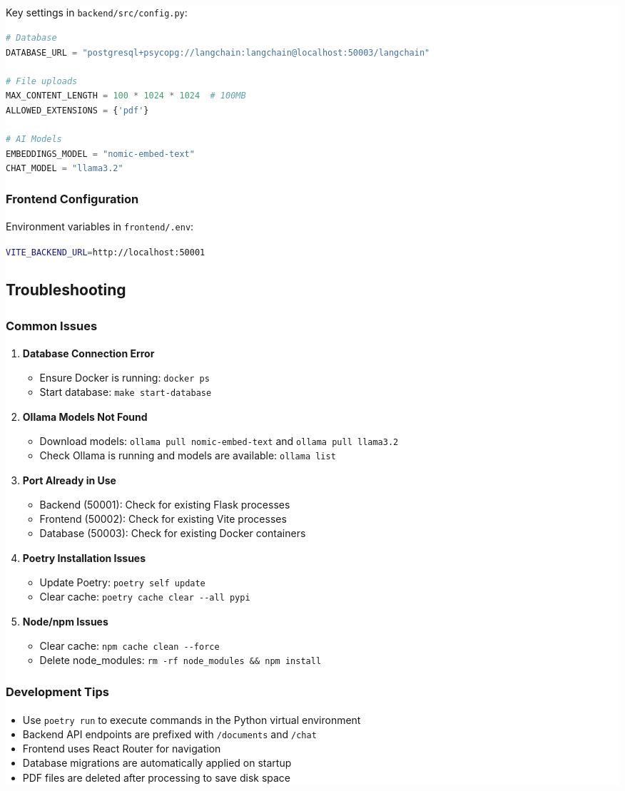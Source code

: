 Key settings in `backend/src/config.py`:

```python
# Database
DATABASE_URL = "postgresql+psycopg://langchain:langchain@localhost:50003/langchain"

# File uploads
MAX_CONTENT_LENGTH = 100 * 1024 * 1024  # 100MB
ALLOWED_EXTENSIONS = {'pdf'}

# AI Models
EMBEDDINGS_MODEL = "nomic-embed-text"
CHAT_MODEL = "llama3.2"
```

### Frontend Configuration

Environment variables in `frontend/.env`:

```bash
VITE_BACKEND_URL=http://localhost:50001
```

## Troubleshooting

### Common Issues

1. **Database Connection Error**
   - Ensure Docker is running: `docker ps`
   - Start database: `make start-database`

2. **Ollama Models Not Found**
   - Download models: `ollama pull nomic-embed-text` and `ollama pull llama3.2`
   - Check Ollama is running and models are available: `ollama list`

3. **Port Already in Use**
   - Backend (50001): Check for existing Flask processes
   - Frontend (50002): Check for existing Vite processes
   - Database (50003): Check for existing Docker containers

4. **Poetry Installation Issues**
   - Update Poetry: `poetry self update`
   - Clear cache: `poetry cache clear --all pypi`

5. **Node/npm Issues**
   - Clear cache: `npm cache clean --force`
   - Delete node_modules: `rm -rf node_modules && npm install`

### Development Tips

- Use `poetry run` to execute commands in the Python virtual environment
- Backend API endpoints are prefixed with `/documents` and `/chat`
- Frontend uses React Router for navigation
- Database migrations are automatically applied on startup
- PDF files are deleted after processing to save disk space
